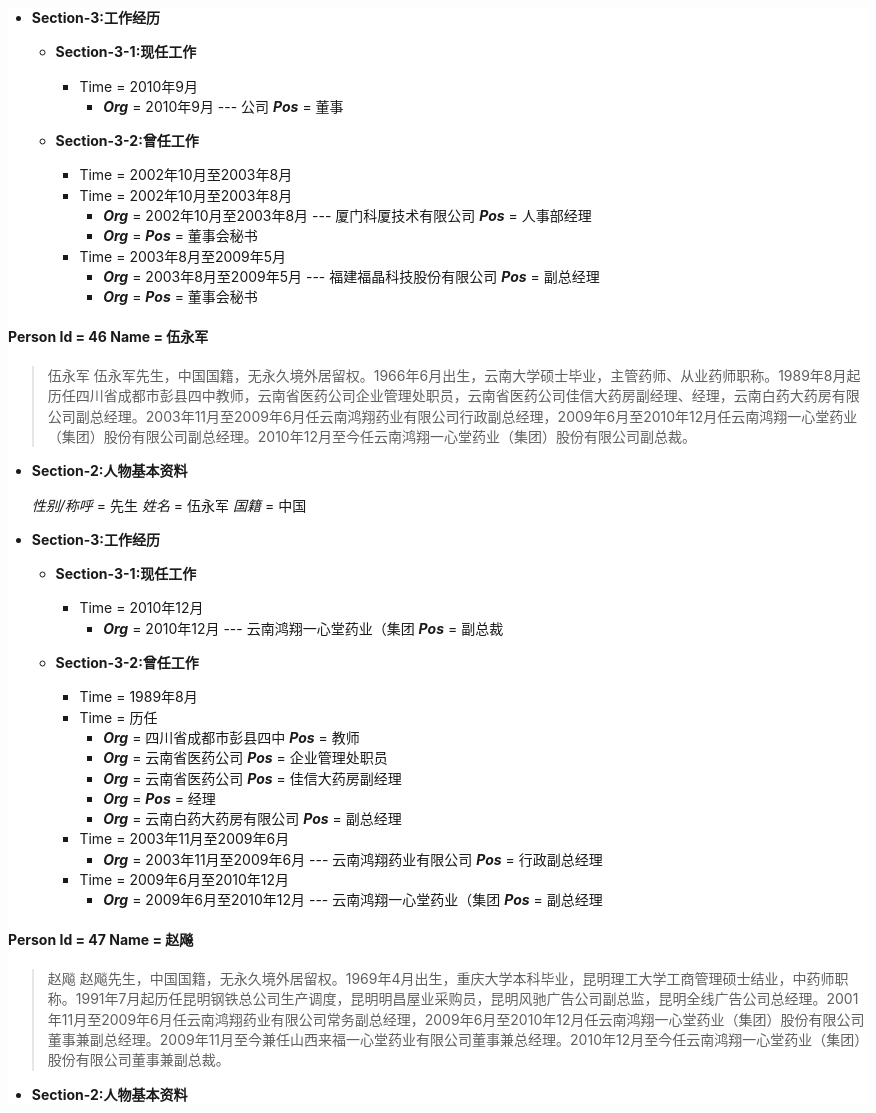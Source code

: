 - **Section-3:工作经历**

	- **Section-3-1:现任工作**
		- Time =  2010年9月
			- ***Org*** =  2010年9月 --- 公司  ***Pos*** =  董事

	- **Section-3-2:曾任工作**
		- Time =  2002年10月至2003年8月
		- Time =  2002年10月至2003年8月
			- ***Org*** =  2002年10月至2003年8月 --- 厦门科厦技术有限公司  ***Pos*** =  人事部经理
			- ***Org*** =    ***Pos*** =  董事会秘书
		- Time =  2003年8月至2009年5月
			- ***Org*** =  2003年8月至2009年5月 --- 福建福晶科技股份有限公司  ***Pos*** =  副总经理
			- ***Org*** =    ***Pos*** =  董事会秘书


#### Person Id =  46 Name =  伍永军 

>  伍永军 伍永军先生，中国国籍，无永久境外居留权。1966年6月出生，云南大学硕士毕业，主管药师、从业药师职称。1989年8月起历任四川省成都市彭县四中教师，云南省医药公司企业管理处职员，云南省医药公司佳信大药房副经理、经理，云南白药大药房有限公司副总经理。2003年11月至2009年6月任云南鸿翔药业有限公司行政副总经理，2009年6月至2010年12月任云南鸿翔一心堂药业（集团）股份有限公司副总经理。2010年12月至今任云南鸿翔一心堂药业（集团）股份有限公司副总裁。


- **Section-2:人物基本资料**

	*性别/称呼* =  先生
	*姓名* =  伍永军
	*国籍* =  中国

- **Section-3:工作经历**

	- **Section-3-1:现任工作**
		- Time =  2010年12月
			- ***Org*** =  2010年12月 --- 云南鸿翔一心堂药业（集团  ***Pos*** =  副总裁

	- **Section-3-2:曾任工作**
		- Time =  1989年8月
		- Time =  历任
			- ***Org*** =  四川省成都市彭县四中  ***Pos*** =  教师
			- ***Org*** =  云南省医药公司  ***Pos*** =  企业管理处职员
			- ***Org*** =  云南省医药公司  ***Pos*** =  佳信大药房副经理
			- ***Org*** =    ***Pos*** =  经理
			- ***Org*** =  云南白药大药房有限公司  ***Pos*** =  副总经理
		- Time =  2003年11月至2009年6月
			- ***Org*** =  2003年11月至2009年6月 --- 云南鸿翔药业有限公司  ***Pos*** =  行政副总经理
		- Time =  2009年6月至2010年12月
			- ***Org*** =  2009年6月至2010年12月 --- 云南鸿翔一心堂药业（集团  ***Pos*** =  副总经理


#### Person Id =  47 Name =  赵飚 

>  赵飚 赵飚先生，中国国籍，无永久境外居留权。1969年4月出生，重庆大学本科毕业，昆明理工大学工商管理硕士结业，中药师职称。1991年7月起历任昆明钢铁总公司生产调度，昆明明昌屋业采购员，昆明风驰广告公司副总监，昆明全线广告公司总经理。2001年11月至2009年6月任云南鸿翔药业有限公司常务副总经理，2009年6月至2010年12月任云南鸿翔一心堂药业（集团）股份有限公司董事兼副总经理。2009年11月至今兼任山西来福一心堂药业有限公司董事兼总经理。2010年12月至今任云南鸿翔一心堂药业（集团）股份有限公司董事兼副总裁。


- **Section-2:人物基本资料**
